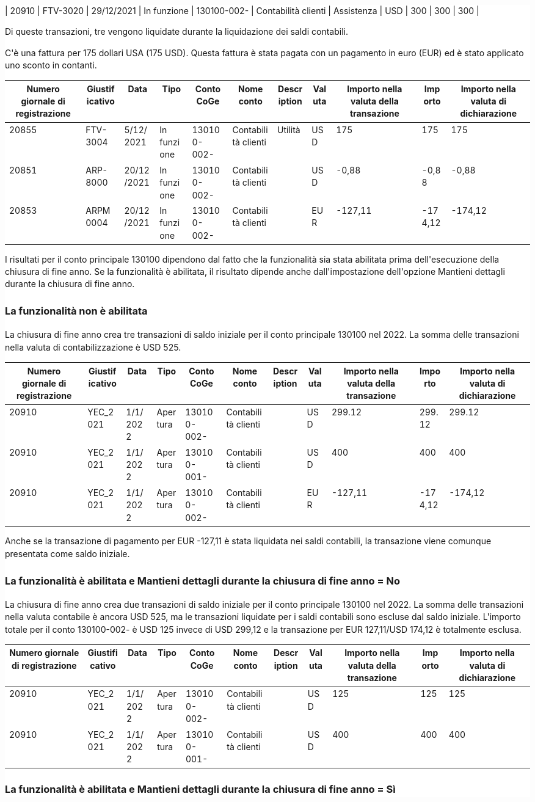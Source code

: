 | 20910          | FTV-3020 | 29/12/2021 | In funzione | 130100-002-    | Contabilità clienti | Assistenza           | USD      | 300                            | 300     | 300                          |

Di queste transazioni, tre vengono liquidate durante la liquidazione dei saldi contabili.

C'è una fattura per 175 dollari USA (175 USD). Questa fattura è stata pagata con un pagamento in euro (EUR) ed è stato applicato uno sconto in contanti.

| Numero giornale di registrazione | Giustificativo  | Data       | Tipo      | Conto CoGe | Nome conto        | Description | Valuta | Importo nella valuta della transazione | Importo  | Importo nella valuta di dichiarazione |
|----------------|----------|------------|-----------|----------------|---------------------|-------------|----------|--------------------------------|---------|------------------------------|
| 20855          | FTV-3004 | 5/12/2021  | In funzione | 130100-002-    | Contabilità clienti | Utilità   | USD      | 175                            | 175     | 175                          |
| 20851          | ARP-8000 | 20/12/2021 | In funzione | 130100-002-    | Contabilità clienti |             | USD      | -0,88                          | -0,88   | -0,88                        |
| 20853          | ARPM0004 | 20/12/2021 | In funzione | 130100-002-    | Contabilità clienti |             | EUR      | -127,11                        | -174,12 | -174,12                      |

I risultati per il conto principale 130100 dipendono dal fatto che la funzionalità sia stata abilitata prima dell'esecuzione della chiusura di fine anno. Se la funzionalità è abilitata, il risultato dipende anche dall'impostazione dell'opzione Mantieni dettagli durante la chiusura di fine anno.

### <a name="the-feature-isnt-enabled"></a>La funzionalità non è abilitata
La chiusura di fine anno crea tre transazioni di saldo iniziale per il conto principale 130100 nel 2022. La somma delle transazioni nella valuta di contabilizzazione è USD 525.

| Numero giornale di registrazione | Giustificativo  | Data     | Tipo    | Conto CoGe | Nome conto        | Description | Valuta | Importo nella valuta della transazione | Importo  | Importo nella valuta di dichiarazione |
|----------------|----------|----------|---------|----------------|---------------------|-------------|----------|--------------------------------|---------|------------------------------|
| 20910          | YEC_2021 | 1/1/2022 | Apertura | 130100-002-    | Contabilità clienti |             | USD      | 299.12                         | 299.12  | 299.12                       |
| 20910          | YEC_2021 | 1/1/2022 | Apertura | 130100-001-    | Contabilità clienti |             | USD      | 400                            | 400     | 400                          |
| 20910          | YEC_2021 | 1/1/2022 | Apertura | 130100-002-    | Contabilità clienti |             | EUR      | -127,11                        | -174,12 | -174,12                      |

Anche se la transazione di pagamento per EUR -127,11 è stata liquidata nei saldi contabili, la transazione viene comunque presentata come saldo iniziale.

### <a name="feature-is-enabled-and-keep-detail-during-year-end-close--no"></a>La funzionalità è abilitata e Mantieni dettagli durante la chiusura di fine anno = No

La chiusura di fine anno crea due transazioni di saldo iniziale per il conto principale 130100 nel 2022. La somma delle transazioni nella valuta contabile è ancora USD 525, ma le transazioni liquidate per i saldi contabili sono escluse dal saldo iniziale. L'importo totale per il conto 130100-002- è USD 125 invece di USD 299,12 e la transazione per EUR 127,11/USD 174,12 è totalmente esclusa.

| Numero giornale di registrazione | Giustificativo  | Data     | Tipo    | Conto CoGe | Nome conto        | Description | Valuta | Importo nella valuta della transazione | Importo | Importo nella valuta di dichiarazione |
|----------------|----------|----------|---------|----------------|---------------------|-------------|----------|--------------------------------|--------|------------------------------|
| 20910          | YEC_2021 | 1/1/2022 | Apertura | 130100-002-    | Contabilità clienti |             | USD      | 125                            | 125    | 125                          |
| 20910          | YEC_2021 | 1/1/2022 | Apertura | 130100-001-    | Contabilità clienti |             | USD      | 400                            | 400    | 400                          |

### <a name="feature-is-enabled-and-keep-detail-during-year-end-close--yes"></a>La funzionalità è abilitata e Mantieni dettagli durante la chiusura di fine anno = Sì
